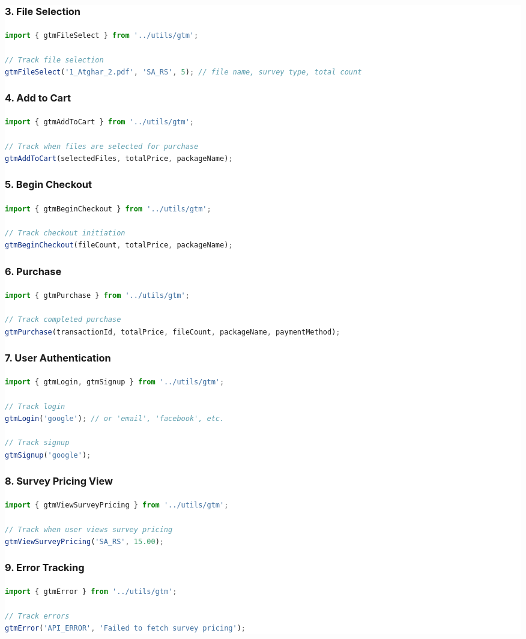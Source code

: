 ### 3. **File Selection**
```javascript
import { gtmFileSelect } from '../utils/gtm';

// Track file selection
gtmFileSelect('1_Atghar_2.pdf', 'SA_RS', 5); // file name, survey type, total count
```

### 4. **Add to Cart**
```javascript
import { gtmAddToCart } from '../utils/gtm';

// Track when files are selected for purchase
gtmAddToCart(selectedFiles, totalPrice, packageName);
```

### 5. **Begin Checkout**
```javascript
import { gtmBeginCheckout } from '../utils/gtm';

// Track checkout initiation
gtmBeginCheckout(fileCount, totalPrice, packageName);
```

### 6. **Purchase**
```javascript
import { gtmPurchase } from '../utils/gtm';

// Track completed purchase
gtmPurchase(transactionId, totalPrice, fileCount, packageName, paymentMethod);
```

### 7. **User Authentication**
```javascript
import { gtmLogin, gtmSignup } from '../utils/gtm';

// Track login
gtmLogin('google'); // or 'email', 'facebook', etc.

// Track signup
gtmSignup('google');
```

### 8. **Survey Pricing View**
```javascript
import { gtmViewSurveyPricing } from '../utils/gtm';

// Track when user views survey pricing
gtmViewSurveyPricing('SA_RS', 15.00);
```

### 9. **Error Tracking**
```javascript
import { gtmError } from '../utils/gtm';

// Track errors
gtmError('API_ERROR', 'Failed to fetch survey pricing');
```
